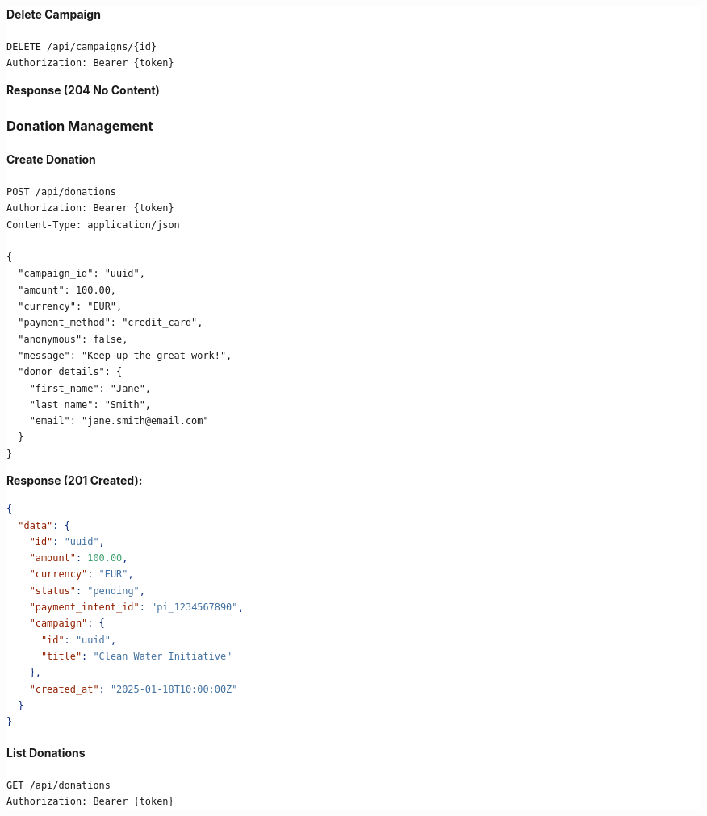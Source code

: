 #### Delete Campaign
```http
DELETE /api/campaigns/{id}
Authorization: Bearer {token}
```

**Response (204 No Content)**

### Donation Management

#### Create Donation
```http
POST /api/donations
Authorization: Bearer {token}
Content-Type: application/json

{
  "campaign_id": "uuid",
  "amount": 100.00,
  "currency": "EUR",
  "payment_method": "credit_card",
  "anonymous": false,
  "message": "Keep up the great work!",
  "donor_details": {
    "first_name": "Jane",
    "last_name": "Smith",
    "email": "jane.smith@email.com"
  }
}
```

**Response (201 Created):**
```json
{
  "data": {
    "id": "uuid",
    "amount": 100.00,
    "currency": "EUR",
    "status": "pending",
    "payment_intent_id": "pi_1234567890",
    "campaign": {
      "id": "uuid",
      "title": "Clean Water Initiative"
    },
    "created_at": "2025-01-18T10:00:00Z"
  }
}
```

#### List Donations
```http
GET /api/donations
Authorization: Bearer {token}
```
